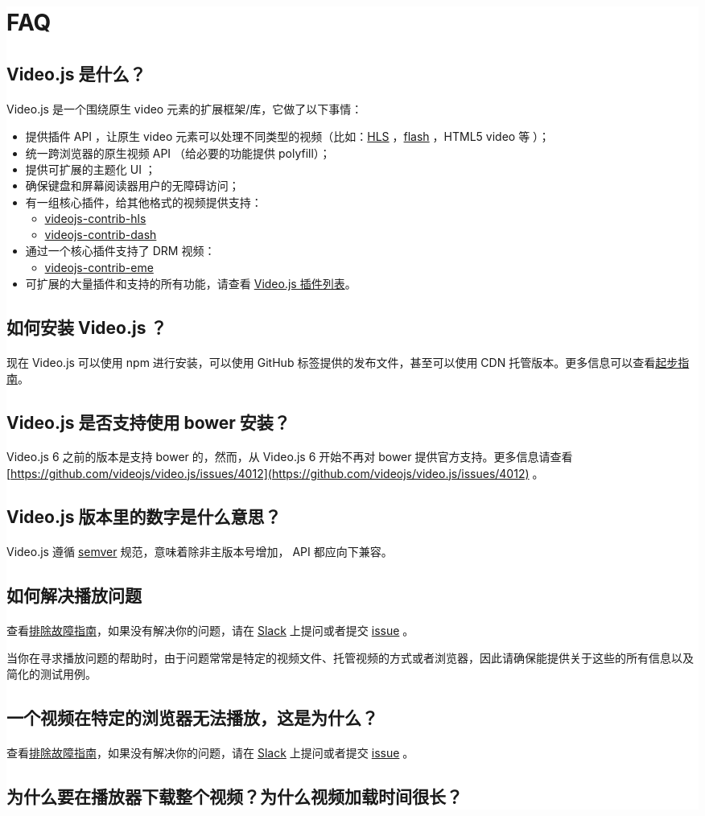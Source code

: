 # FAQ



## Video.js 是什么？

Video.js 是一个围绕原生 video 元素的扩展框架/库，它做了以下事情：

* 提供插件 API ，让原生 video 元素可以处理不同类型的视频（比如：[HLS](https://github.com/videojs/videojs-contrib-hls) ，[flash](https://github.com/videojs/videojs-flash) ，HTML5 video 等 ）；
* 统一跨浏览器的原生视频 API （给必要的功能提供 polyfill）；
* 提供可扩展的主题化 UI ；
* 确保键盘和屏幕阅读器用户的无障碍访问；
* 有一组核心插件，给其他格式的视频提供支持：
  * [videojs-contrib-hls](https://github.com/videojs/videojs-contrib-hls)
  * [videojs-contrib-dash](https://github.com/videojs/videojs-contrib-dash)
* 通过一个核心插件支持了 DRM 视频：
  * [videojs-contrib-eme](https://github.com/videojs/videojs-contrib-eme)
* 可扩展的大量插件和支持的所有功能，请查看 [Video.js 插件列表](https://videojs.com/plugins)。

## 如何安装 Video.js ？

现在 Video.js 可以使用 npm 进行安装，可以使用 GitHub 标签提供的发布文件，甚至可以使用 CDN 托管版本。更多信息可以查看[起步指南](https://videojs.com/getting-started/)。

## Video.js 是否支持使用 bower 安装？

Video.js 6 之前的版本是支持 bower 的，然而，从 Video.js 6 开始不再对 bower 提供官方支持。更多信息请查看 [https://github.com/videojs/video.js/issues/4012](https://github.com/videojs/video.js/issues/4012) 。

## Video.js 版本里的数字是什么意思？

Video.js 遵循 [semver](https://semver.org/lang/zh-CN) 规范，意味着除非主版本号增加， API 都应向下兼容。

## 如何解决播放问题

查看[排除故障指南](https://docs.videojs.com/tutorial-troubleshooting.html)，如果没有解决你的问题，请在 [Slack](https://videojs.slack.com/) 上提问或者提交 [issue](https://docs.videojs.com/tutorial-faq.html#q-i-think-i-found-a-bug-with-videojs-or-i-want-to-add-a-feature-what-should-i-do) 。

当你在寻求播放问题的帮助时，由于问题常常是特定的视频文件、托管视频的方式或者浏览器，因此请确保能提供关于这些的所有信息以及简化的测试用例。

## 一个视频在特定的浏览器无法播放，这是为什么？

查看[排除故障指南](https://docs.videojs.com/tutorial-troubleshooting.html)，如果没有解决你的问题，请在 [Slack](https://videojs.slack.com/) 上提问或者提交 [issue](https://docs.videojs.com/tutorial-faq.html#q-i-think-i-found-a-bug-with-videojs-or-i-want-to-add-a-feature-what-should-i-do) 。

## 为什么要在播放器下载整个视频？为什么视频加载时间很长？
